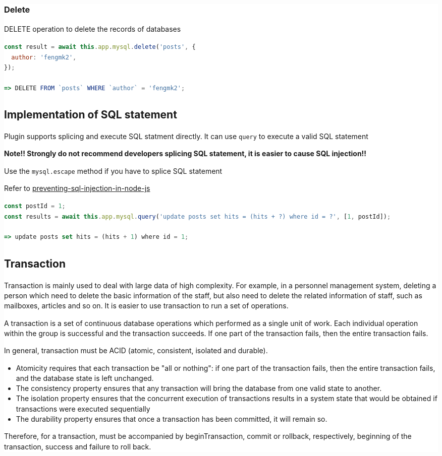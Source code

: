 ### Delete

DELETE operation to delete the records of databases

```js
const result = await this.app.mysql.delete('posts', {
  author: 'fengmk2',
});

=> DELETE FROM `posts` WHERE `author` = 'fengmk2';
```

## Implementation of SQL statement

Plugin supports splicing and execute SQL statment directly. It can use `query` to execute a valid SQL statement

**Note!! Strongly do not recommend developers splicing SQL statement, it is easier to cause SQL injection!!**

Use the `mysql.escape` method if you have to splice SQL statement

Refer to [preventing-sql-injection-in-node-js](http://stackoverflow.com/questions/15778572/preventing-sql-injection-in-node-js)

```js
const postId = 1;
const results = await this.app.mysql.query('update posts set hits = (hits + ?) where id = ?', [1, postId]);

=> update posts set hits = (hits + 1) where id = 1;
```

## Transaction

Transaction is mainly used to deal with large data of high complexity. For example, in a personnel management system, deleting a person which need to delete the basic information of the staff, but also need to delete the related information of staff, such as mailboxes, articles and so on. It is easier to use transaction to run a set of operations.

A transaction is a set of continuous database operations which performed as a single unit of work. Each individual operation within the group is successful and the transaction succeeds. If one part of the transaction fails, then the entire transaction fails.

In general, transaction must be ACID (atomic, consistent, isolated and durable).

- Atomicity requires that each transaction be "all or nothing": if one part of the transaction fails, then the entire transaction fails, and the database state is left unchanged.
- The consistency property ensures that any transaction will bring the database from one valid state to another.
- The isolation property ensures that the concurrent execution of transactions results in a system state that would be obtained if transactions were executed sequentially
- The durability property ensures that once a transaction has been committed, it will remain so.

Therefore, for a transaction, must be accompanied by beginTransaction, commit or rollback, respectively, beginning of the transaction, success and failure to roll back.


[egg-mysql]: https://github.com/eggjs/egg-mysql